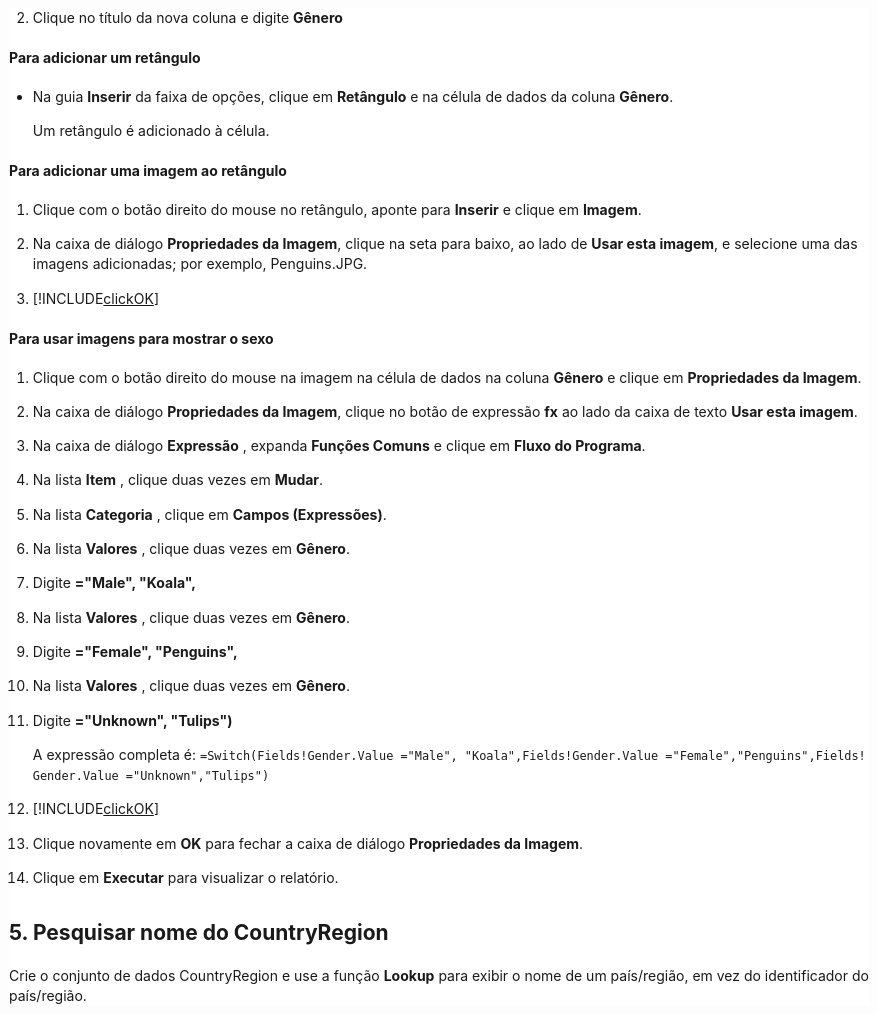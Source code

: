 2.  Clique no título da nova coluna e digite **Gênero**  
  
#### <a name="to-add-a-rectangle"></a>Para adicionar um retângulo  
  
-   Na guia **Inserir** da faixa de opções, clique em **Retângulo** e na célula de dados da coluna **Gênero**.  
  
     Um retângulo é adicionado à célula.  
  
#### <a name="to-add-an-image-to-the-rectangle"></a>Para adicionar uma imagem ao retângulo  
  
1.  Clique com o botão direito do mouse no retângulo, aponte para **Inserir** e clique em **Imagem**.  
  
2.  Na caixa de diálogo **Propriedades da Imagem**, clique na seta para baixo, ao lado de **Usar esta imagem**, e selecione uma das imagens adicionadas; por exemplo, Penguins.JPG.  
  
3.  [!INCLUDE[clickOK](../includes/clickok-md.md)]  
  
#### <a name="to-use-images-to-show-gender"></a>Para usar imagens para mostrar o sexo  
  
1.  Clique com o botão direito do mouse na imagem na célula de dados na coluna **Gênero** e clique em **Propriedades da Imagem**.  
  
2.  Na caixa de diálogo **Propriedades da Imagem**, clique no botão de expressão **fx** ao lado da caixa de texto **Usar esta imagem**.  
  
3.  Na caixa de diálogo **Expressão** , expanda **Funções Comuns** e clique em **Fluxo do Programa**.  
  
4.  Na lista **Item** , clique duas vezes em **Mudar**.  
  
5.  Na lista **Categoria** , clique em **Campos (Expressões)**.  
  
6.  Na lista **Valores** , clique duas vezes em **Gênero**.  
  
7.  Digite **="Male", "Koala",**  
  
8.  Na lista **Valores** , clique duas vezes em **Gênero**.  
  
9. Digite **="Female", "Penguins",**  
  
10. Na lista **Valores** , clique duas vezes em **Gênero**.  
  
11. Digite **="Unknown", "Tulips")**  
  
     A expressão completa é: `=Switch(Fields!Gender.Value ="Male", "Koala",Fields!Gender.Value ="Female","Penguins",Fields!Gender.Value ="Unknown","Tulips")`  
  
12. [!INCLUDE[clickOK](../includes/clickok-md.md)]  
  
13. Clique novamente em **OK** para fechar a caixa de diálogo **Propriedades da Imagem**.  
  
14. Clique em **Executar** para visualizar o relatório.  
  
##  <a name="Lookup"></a>5. Pesquisar nome do CountryRegion  
 Crie o conjunto de dados CountryRegion e use a função **Lookup** para exibir o nome de um país/região, em vez do identificador do país/região.  
  